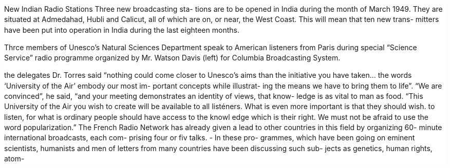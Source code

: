  
New Indian 
Radio Stations 
Three new broadcasting sta- 
tions are to be opened in 
India during the month of 
March 1949. They are situated 
at Admedahad, Hubli and 
Calicut, all of which are on, 
or near, the West Coast. This 
will mean that ten new trans- 
mitters have been put into 
operation in India during the 
last eighteen months.     
  
    
 
Thrce members of Unesco’s Natural Sciences Department speak to American 
listeners from Paris during special “Science Service” radio programme organized 
by Mr. Watson Davis (left) for Columbia Broadcasting System. 
  
the delegates Dr. Torres 
said “nothing 
could come closer to Unesco’s 
aims than the initiative you have 
taken... the words ‘University of 
the Air’ embody our most im- 
portant concepts while illustrat- 
ing the means we have to bring 
them to life”. 
“We are convinced”, he said, 
“and your meeting demonstrates 
an identity of views, that know- 
ledge is as vital to man as food. 
“This University of the Air you 
wish to create will be available 
to all listéners. What is even 
more important is that they 
should wish. to listen, for what is 
ordinary people should have 
access to the knowl 
edge which is their 
right. We must not 
be afraid to use the 
word popularization.” 
The French Radio 
Network has already 
given a lead to other 
countries in this field 
by organizing 60- 
minute international 
broadcasts, each com- 
prising four or fiv 
talks. - 
In these pro- 
grammes, which 
have been going on 
eminent scientists, 
humanists and men 
of letters from many 
countries have been 
discussing such sub- 
jects as genetics, 
human rights, atom- 
